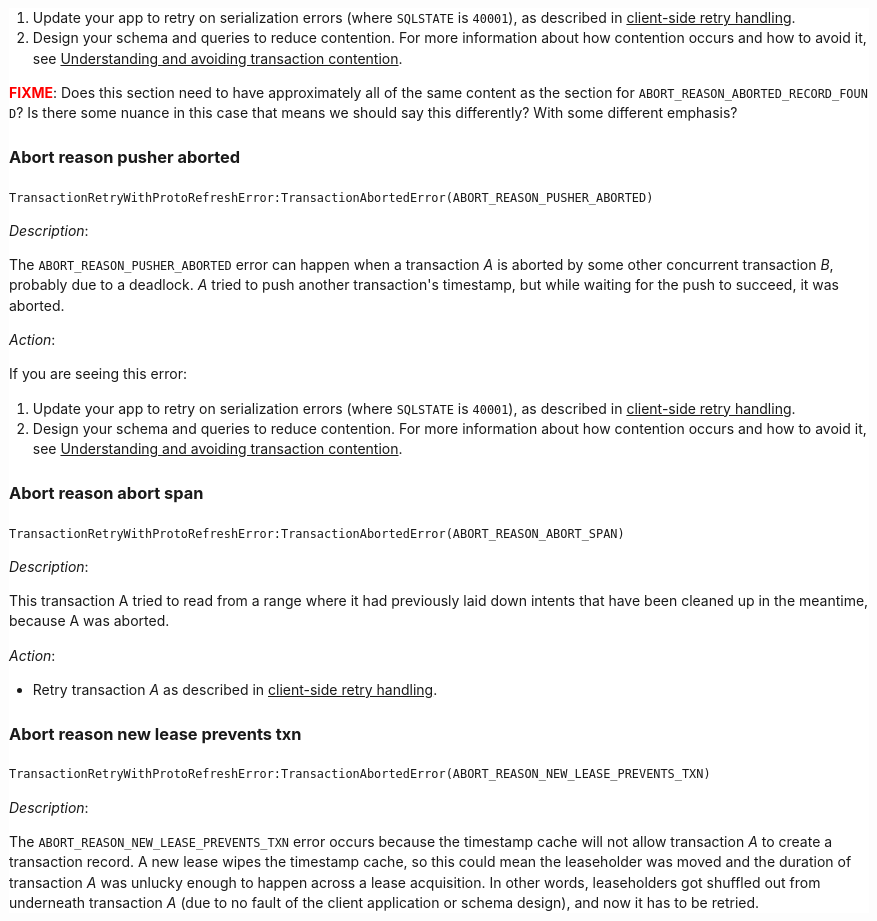 1. Update your app to retry on serialization errors (where `SQLSTATE` is `40001`), as described in [client-side retry handling](transactions.html#client-side-intervention).
2. Design your schema and queries to reduce contention. For more information about how contention occurs and how to avoid it, see [Understanding and avoiding transaction contention](performance-best-practices-overview.html#understanding-and-avoiding-transaction-contention).

<strong><font color="red">FIXME</font></strong>: Does this section need to have approximately all of the same content as the section for `ABORT_REASON_ABORTED_RECORD_FOUND`?  Is there some nuance in this case that means we should say this differently?  With some different emphasis?

### Abort reason pusher aborted

```
TransactionRetryWithProtoRefreshError:TransactionAbortedError(ABORT_REASON_PUSHER_ABORTED)
```

_Description_:

The `ABORT_REASON_PUSHER_ABORTED` error can happen when a transaction _A_ is aborted by some other concurrent transaction _B_, probably due to a deadlock. _A_ tried to push another transaction's timestamp, but while waiting for the push to succeed, it was aborted.

_Action_:

If you are seeing this error:

1. Update your app to retry on serialization errors (where `SQLSTATE` is `40001`), as described in [client-side retry handling](transactions.html#client-side-intervention).
2. Design your schema and queries to reduce contention. For more information about how contention occurs and how to avoid it, see [Understanding and avoiding transaction contention](performance-best-practices-overview.html#understanding-and-avoiding-transaction-contention).

### Abort reason abort span

```
TransactionRetryWithProtoRefreshError:TransactionAbortedError(ABORT_REASON_ABORT_SPAN)
```

_Description_:

This transaction A tried to read from a range where it had previously laid down intents that have been cleaned up in the meantime, because A was aborted.

_Action_:

- Retry transaction _A_ as described in [client-side retry handling](transactions.html#client-side-intervention).

### Abort reason new lease prevents txn

```
TransactionRetryWithProtoRefreshError:TransactionAbortedError(ABORT_REASON_NEW_LEASE_PREVENTS_TXN)
```

_Description_:

The `ABORT_REASON_NEW_LEASE_PREVENTS_TXN` error occurs because the timestamp cache will not allow transaction _A_ to create a transaction record. A new lease wipes the timestamp cache, so this could mean the leaseholder was moved and the duration of transaction _A_ was unlucky enough to happen across a lease acquisition. In other words, leaseholders got shuffled out from underneath transaction _A_ (due to no fault of the client application or schema design), and now it has to be retried.
